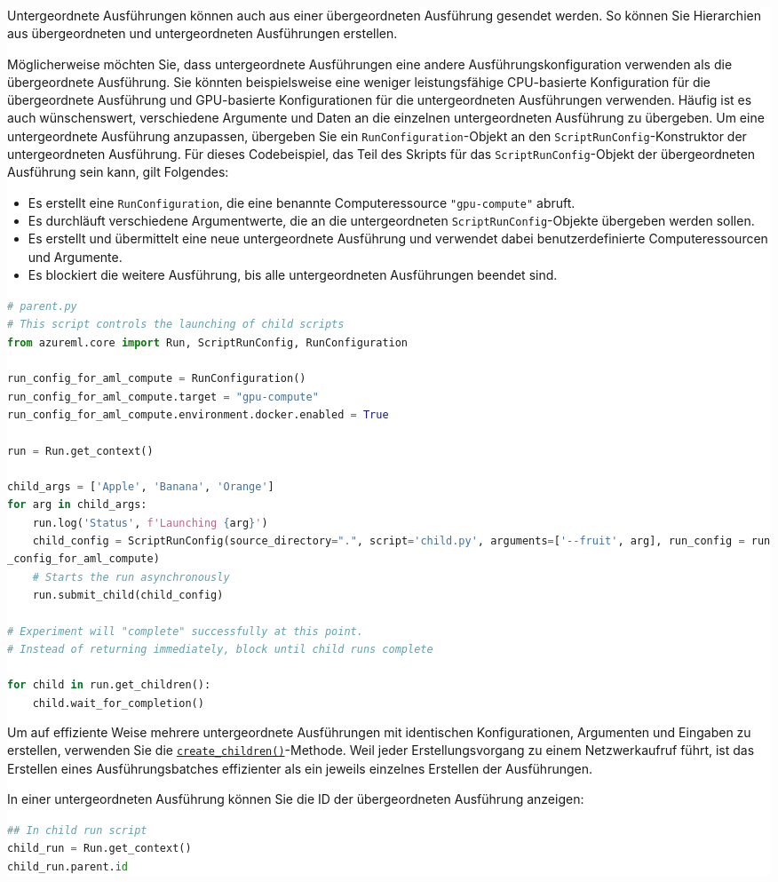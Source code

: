 Untergeordnete Ausführungen können auch aus einer übergeordneten Ausführung gesendet werden. So können Sie Hierarchien aus übergeordneten und untergeordneten Ausführungen erstellen. 

Möglicherweise möchten Sie, dass untergeordnete Ausführungen eine andere Ausführungskonfiguration verwenden als die übergeordnete Ausführung. Sie könnten beispielsweise eine weniger leistungsfähige CPU-basierte Konfiguration für die übergeordnete Ausführung und GPU-basierte Konfigurationen für die untergeordneten Ausführungen verwenden. Häufig ist es auch wünschenswert, verschiedene Argumente und Daten an die einzelnen untergeordneten Ausführung zu übergeben. Um eine untergeordnete Ausführung anzupassen, übergeben Sie ein `RunConfiguration`-Objekt an den `ScriptRunConfig`-Konstruktor der untergeordneten Ausführung. Für dieses Codebeispiel, das Teil des Skripts für das `ScriptRunConfig`-Objekt der übergeordneten Ausführung sein kann, gilt Folgendes:

- Es erstellt eine `RunConfiguration`, die eine benannte Computeressource `"gpu-compute"` abruft.
- Es durchläuft verschiedene Argumentwerte, die an die untergeordneten `ScriptRunConfig`-Objekte übergeben werden sollen.
- Es erstellt und übermittelt eine neue untergeordnete Ausführung und verwendet dabei benutzerdefinierte Computeressourcen und Argumente.
- Es blockiert die weitere Ausführung, bis alle untergeordneten Ausführungen beendet sind.

```python
# parent.py
# This script controls the launching of child scripts
from azureml.core import Run, ScriptRunConfig, RunConfiguration

run_config_for_aml_compute = RunConfiguration()
run_config_for_aml_compute.target = "gpu-compute"
run_config_for_aml_compute.environment.docker.enabled = True 

run = Run.get_context()

child_args = ['Apple', 'Banana', 'Orange']
for arg in child_args: 
    run.log('Status', f'Launching {arg}')
    child_config = ScriptRunConfig(source_directory=".", script='child.py', arguments=['--fruit', arg], run_config = run_config_for_aml_compute)
    # Starts the run asynchronously
    run.submit_child(child_config)

# Experiment will "complete" successfully at this point. 
# Instead of returning immediately, block until child runs complete

for child in run.get_children():
    child.wait_for_completion()
```

Um auf effiziente Weise mehrere untergeordnete Ausführungen mit identischen Konfigurationen, Argumenten und Eingaben zu erstellen, verwenden Sie die [`create_children()`](https://docs.microsoft.com/python/api/azureml-core/azureml.core.run.run?view=azure-ml-py#create-children-count-none--tag-key-none--tag-values-none-)-Methode. Weil jeder Erstellungsvorgang zu einem Netzwerkaufruf führt, ist das Erstellen eines Ausführungsbatches effizienter als ein jeweils einzelnes Erstellen der Ausführungen.

In einer untergeordneten Ausführung können Sie die ID der übergeordneten Ausführung anzeigen:

```python
## In child run script
child_run = Run.get_context()
child_run.parent.id
```
